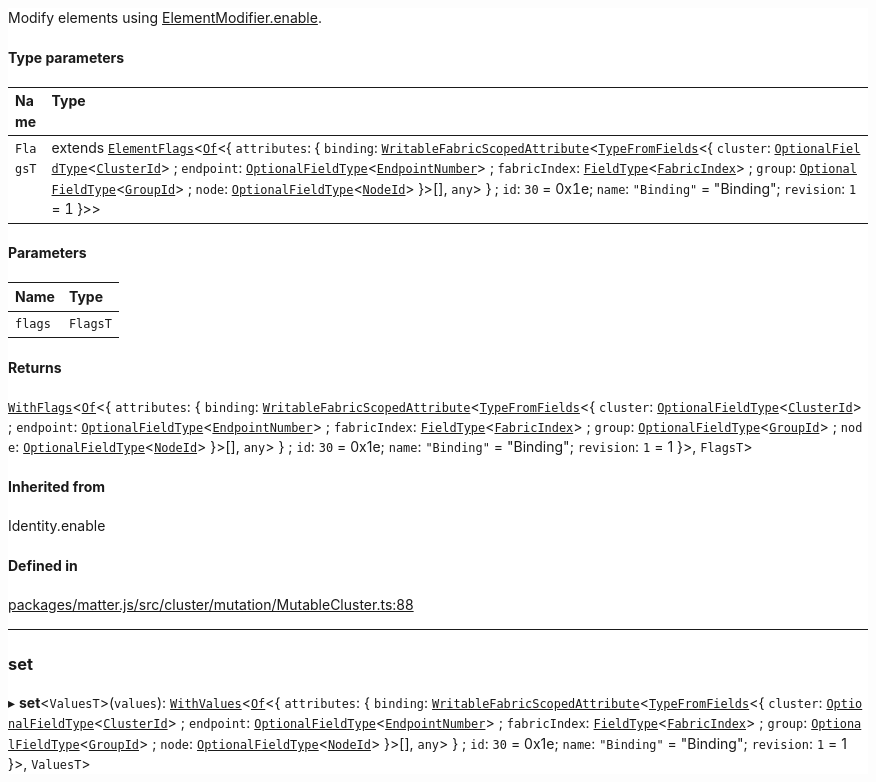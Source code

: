 Modify elements using [ElementModifier.enable](../classes/cluster_export.ElementModifier-1.md#enable).

#### Type parameters

| Name | Type |
| :------ | :------ |
| `FlagsT` | extends [`ElementFlags`](../modules/cluster_export.ElementModifier.md#elementflags)\<[`Of`](cluster_export.ClusterType.Of.md)\<\{ `attributes`: \{ `binding`: [`WritableFabricScopedAttribute`](cluster_export.WritableFabricScopedAttribute.md)\<[`TypeFromFields`](../modules/tlv_export.md#typefromfields)\<\{ `cluster`: [`OptionalFieldType`](tlv_export.OptionalFieldType.md)\<[`ClusterId`](../modules/datatype_export.md#clusterid)\> ; `endpoint`: [`OptionalFieldType`](tlv_export.OptionalFieldType.md)\<[`EndpointNumber`](../modules/datatype_export.md#endpointnumber)\> ; `fabricIndex`: [`FieldType`](tlv_export.FieldType.md)\<[`FabricIndex`](../modules/datatype_export.md#fabricindex)\> ; `group`: [`OptionalFieldType`](tlv_export.OptionalFieldType.md)\<[`GroupId`](../modules/datatype_export.md#groupid)\> ; `node`: [`OptionalFieldType`](tlv_export.OptionalFieldType.md)\<[`NodeId`](../modules/datatype_export.md#nodeid)\>  }\>[], `any`\>  } ; `id`: ``30`` = 0x1e; `name`: ``"Binding"`` = "Binding"; `revision`: ``1`` = 1 }\>\> |

#### Parameters

| Name | Type |
| :------ | :------ |
| `flags` | `FlagsT` |

#### Returns

[`WithFlags`](../modules/cluster_export.ElementModifier.md#withflags)\<[`Of`](cluster_export.ClusterType.Of.md)\<\{ `attributes`: \{ `binding`: [`WritableFabricScopedAttribute`](cluster_export.WritableFabricScopedAttribute.md)\<[`TypeFromFields`](../modules/tlv_export.md#typefromfields)\<\{ `cluster`: [`OptionalFieldType`](tlv_export.OptionalFieldType.md)\<[`ClusterId`](../modules/datatype_export.md#clusterid)\> ; `endpoint`: [`OptionalFieldType`](tlv_export.OptionalFieldType.md)\<[`EndpointNumber`](../modules/datatype_export.md#endpointnumber)\> ; `fabricIndex`: [`FieldType`](tlv_export.FieldType.md)\<[`FabricIndex`](../modules/datatype_export.md#fabricindex)\> ; `group`: [`OptionalFieldType`](tlv_export.OptionalFieldType.md)\<[`GroupId`](../modules/datatype_export.md#groupid)\> ; `node`: [`OptionalFieldType`](tlv_export.OptionalFieldType.md)\<[`NodeId`](../modules/datatype_export.md#nodeid)\>  }\>[], `any`\>  } ; `id`: ``30`` = 0x1e; `name`: ``"Binding"`` = "Binding"; `revision`: ``1`` = 1 }\>, `FlagsT`\>

#### Inherited from

Identity.enable

#### Defined in

[packages/matter.js/src/cluster/mutation/MutableCluster.ts:88](https://github.com/project-chip/matter.js/blob/6d3b6a5d957d88a9231d6ecab4bb41f8133112be/packages/matter.js/src/cluster/mutation/MutableCluster.ts#L88)

___

### set

▸ **set**\<`ValuesT`\>(`values`): [`WithValues`](../modules/cluster_export.ElementModifier.md#withvalues)\<[`Of`](cluster_export.ClusterType.Of.md)\<\{ `attributes`: \{ `binding`: [`WritableFabricScopedAttribute`](cluster_export.WritableFabricScopedAttribute.md)\<[`TypeFromFields`](../modules/tlv_export.md#typefromfields)\<\{ `cluster`: [`OptionalFieldType`](tlv_export.OptionalFieldType.md)\<[`ClusterId`](../modules/datatype_export.md#clusterid)\> ; `endpoint`: [`OptionalFieldType`](tlv_export.OptionalFieldType.md)\<[`EndpointNumber`](../modules/datatype_export.md#endpointnumber)\> ; `fabricIndex`: [`FieldType`](tlv_export.FieldType.md)\<[`FabricIndex`](../modules/datatype_export.md#fabricindex)\> ; `group`: [`OptionalFieldType`](tlv_export.OptionalFieldType.md)\<[`GroupId`](../modules/datatype_export.md#groupid)\> ; `node`: [`OptionalFieldType`](tlv_export.OptionalFieldType.md)\<[`NodeId`](../modules/datatype_export.md#nodeid)\>  }\>[], `any`\>  } ; `id`: ``30`` = 0x1e; `name`: ``"Binding"`` = "Binding"; `revision`: ``1`` = 1 }\>, `ValuesT`\>
